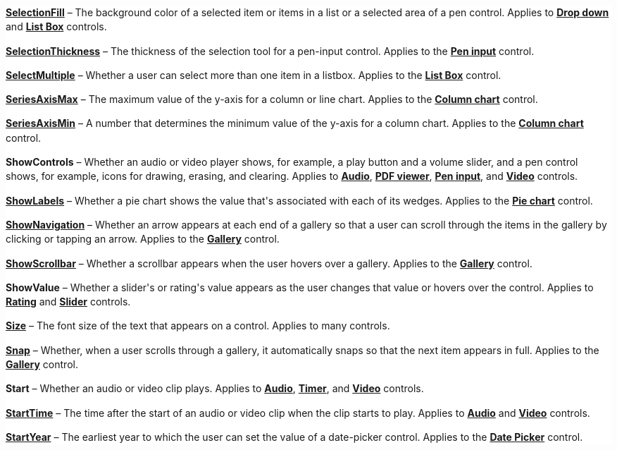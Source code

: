 **[SelectionFill](controls/properties-color-border.md)** – The background color of a selected item or items in a list or a selected area of a pen control.  Applies to **[Drop down](controls/control-drop-down.md)** and **[List Box](controls/control-list-box.md)** controls.

**[SelectionThickness](controls/control-pen-input.md)** – The thickness of the selection tool for a pen-input control.  Applies to the **[Pen input](controls/control-pen-input.md)** control.

**[SelectMultiple](controls/control-list-box.md)** – Whether a user can select more than one item in a listbox.  Applies to the **[List Box](controls/control-list-box.md)** control.

**[SeriesAxisMax](controls/control-column-line-chart.md)** – The maximum value of the y-axis for a column or line chart.  Applies to the **[Column chart](controls/control-column-line-chart.md)** control.

**[SeriesAxisMin](controls/control-column-line-chart.md)** – A number that determines the minimum value of the y-axis for a column chart.  Applies to the **[Column chart](controls/control-column-line-chart.md)** control.

**ShowControls** – Whether an audio or video player shows, for example, a play button and a volume slider, and a pen control shows, for example, icons for drawing, erasing, and clearing.  Applies to **[Audio](controls/control-audio-video.md)**, **[PDF viewer](controls/control-pdf-viewer.md)**, **[Pen input](controls/control-pen-input.md)**, and **[Video](controls/control-audio-video.md)** controls.

**[ShowLabels](controls/control-pie-chart.md)** – Whether a pie chart shows the value that's associated with each of its wedges.  Applies to the **[Pie chart](controls/control-pie-chart.md)** control.

**[ShowNavigation](controls/control-gallery.md)** – Whether an arrow appears at each end of a gallery so that a user can scroll through the items in the gallery by clicking or tapping an arrow.  Applies to the **[Gallery](controls/control-gallery.md)** control.

**[ShowScrollbar](controls/control-gallery.md)** – Whether a scrollbar appears when the user hovers over a gallery.  Applies to the **[Gallery](controls/control-gallery.md)** control.

**ShowValue** – Whether a slider's or rating's value appears as the user changes that value or hovers over the control.  Applies to **[Rating](controls/control-rating.md)** and **[Slider](controls/control-slider.md)** controls.

**[Size](controls/properties-text.md)** – The font size of the text that appears on a control.  Applies to many controls.

**[Snap](controls/control-gallery.md)** – Whether, when a user scrolls through a gallery, it automatically snaps so that the next item appears in full.  Applies to the **[Gallery](controls/control-gallery.md)** control.

**Start** – Whether an audio or video clip plays.  Applies to **[Audio](controls/control-audio-video.md)**, **[Timer](controls/control-timer.md)**, and **[Video](controls/control-audio-video.md)** controls.

**[StartTime](controls/control-audio-video.md)** – The time after the start of an audio or video clip when the clip starts to play.  Applies to **[Audio](controls/control-audio-video.md)** and **[Video](controls/control-audio-video.md)** controls.

**[StartYear](controls/control-date-picker.md)** – The earliest year to which the user can set the value of a date-picker control.  Applies to the **[Date Picker](controls/control-date-picker.md)** control.
